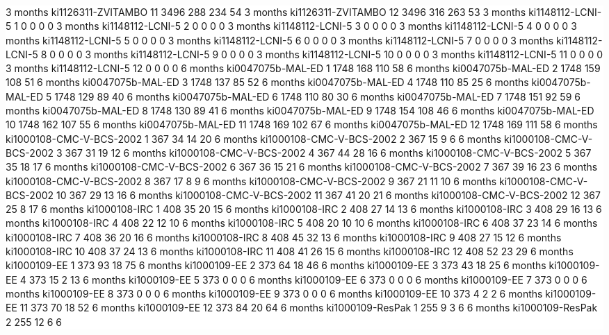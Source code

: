 3 months    ki1126311-ZVITAMBO         11    3496   288    234     54
3 months    ki1126311-ZVITAMBO         12    3496   316    263     53
3 months    ki1148112-LCNI-5           1        0     0      0      0
3 months    ki1148112-LCNI-5           2        0     0      0      0
3 months    ki1148112-LCNI-5           3        0     0      0      0
3 months    ki1148112-LCNI-5           4        0     0      0      0
3 months    ki1148112-LCNI-5           5        0     0      0      0
3 months    ki1148112-LCNI-5           6        0     0      0      0
3 months    ki1148112-LCNI-5           7        0     0      0      0
3 months    ki1148112-LCNI-5           8        0     0      0      0
3 months    ki1148112-LCNI-5           9        0     0      0      0
3 months    ki1148112-LCNI-5           10       0     0      0      0
3 months    ki1148112-LCNI-5           11       0     0      0      0
3 months    ki1148112-LCNI-5           12       0     0      0      0
6 months    ki0047075b-MAL-ED          1     1748   168    110     58
6 months    ki0047075b-MAL-ED          2     1748   159    108     51
6 months    ki0047075b-MAL-ED          3     1748   137     85     52
6 months    ki0047075b-MAL-ED          4     1748   110     85     25
6 months    ki0047075b-MAL-ED          5     1748   129     89     40
6 months    ki0047075b-MAL-ED          6     1748   110     80     30
6 months    ki0047075b-MAL-ED          7     1748   151     92     59
6 months    ki0047075b-MAL-ED          8     1748   130     89     41
6 months    ki0047075b-MAL-ED          9     1748   154    108     46
6 months    ki0047075b-MAL-ED          10    1748   162    107     55
6 months    ki0047075b-MAL-ED          11    1748   169    102     67
6 months    ki0047075b-MAL-ED          12    1748   169    111     58
6 months    ki1000108-CMC-V-BCS-2002   1      367    34     14     20
6 months    ki1000108-CMC-V-BCS-2002   2      367    15      9      6
6 months    ki1000108-CMC-V-BCS-2002   3      367    31     19     12
6 months    ki1000108-CMC-V-BCS-2002   4      367    44     28     16
6 months    ki1000108-CMC-V-BCS-2002   5      367    35     18     17
6 months    ki1000108-CMC-V-BCS-2002   6      367    36     15     21
6 months    ki1000108-CMC-V-BCS-2002   7      367    39     16     23
6 months    ki1000108-CMC-V-BCS-2002   8      367    17      8      9
6 months    ki1000108-CMC-V-BCS-2002   9      367    21     11     10
6 months    ki1000108-CMC-V-BCS-2002   10     367    29     13     16
6 months    ki1000108-CMC-V-BCS-2002   11     367    41     20     21
6 months    ki1000108-CMC-V-BCS-2002   12     367    25      8     17
6 months    ki1000108-IRC              1      408    35     20     15
6 months    ki1000108-IRC              2      408    27     14     13
6 months    ki1000108-IRC              3      408    29     16     13
6 months    ki1000108-IRC              4      408    22     12     10
6 months    ki1000108-IRC              5      408    20     10     10
6 months    ki1000108-IRC              6      408    37     23     14
6 months    ki1000108-IRC              7      408    36     20     16
6 months    ki1000108-IRC              8      408    45     32     13
6 months    ki1000108-IRC              9      408    27     15     12
6 months    ki1000108-IRC              10     408    37     24     13
6 months    ki1000108-IRC              11     408    41     26     15
6 months    ki1000108-IRC              12     408    52     23     29
6 months    ki1000109-EE               1      373    93     18     75
6 months    ki1000109-EE               2      373    64     18     46
6 months    ki1000109-EE               3      373    43     18     25
6 months    ki1000109-EE               4      373    15      2     13
6 months    ki1000109-EE               5      373     0      0      0
6 months    ki1000109-EE               6      373     0      0      0
6 months    ki1000109-EE               7      373     0      0      0
6 months    ki1000109-EE               8      373     0      0      0
6 months    ki1000109-EE               9      373     0      0      0
6 months    ki1000109-EE               10     373     4      2      2
6 months    ki1000109-EE               11     373    70     18     52
6 months    ki1000109-EE               12     373    84     20     64
6 months    ki1000109-ResPak           1      255     9      3      6
6 months    ki1000109-ResPak           2      255    12      6      6
